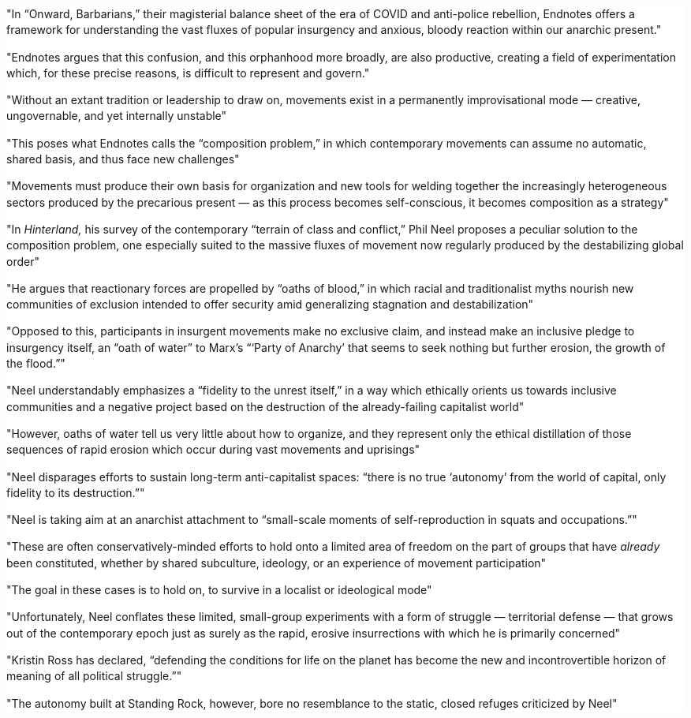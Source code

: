 "In “Onward, Barbarians,” their magisterial balance sheet of the era of COVID and anti-police rebellion, Endnotes offers a framework for understanding the vast fluxes of popular insurgency and anxious, bloody reaction within our anarchic present."

"Endnotes argues that this confusion, and this orphanhood more broadly, are also productive, creating a field of experimentation which, for these precise reasons, is difficult to represent and govern."

"Without an extant tradition or leadership to draw on, movements exist in a permanently improvisational mode — creative, ungovernable, and yet internally unstable"

"This poses what Endnotes calls the “composition problem,” in which contemporary movements can assume no automatic, shared basis, and thus face new challenges"

"Movements must produce their own basis for organization and new tools for welding together the increasingly heterogeneous sectors produced by the precarious present — as this process becomes self-conscious, it becomes composition as a strategy"

"In *Hinterland,* his survey of the contemporary “terrain of class and conflict,” Phil Neel proposes a peculiar solution to the composition problem, one especially suited to the massive fluxes of movement now regularly produced by the destabilizing global order"

"He argues that reactionary forces are propelled by “oaths of blood,” in which racial and traditionalist myths nourish new communities of exclusion intended to offer security amid generalizing stagnation and destabilization"

"Opposed to this, participants in insurgent movements make no exclusive claim, and instead make an inclusive pledge to insurgency itself, an “oath of water” to Marx’s “‘Party of Anarchy’ that seems to seek nothing but further erosion, the growth of the flood.”"

"Neel understandably emphasizes a “fidelity to the unrest itself,” in a way which ethically orients us towards inclusive communities and a negative project based on the destruction of the already-failing capitalist world"

"However, oaths of water tell us very little about how to organize, and they represent only the ethical distillation of those sequences of rapid erosion which occur during vast movements and uprisings"

"Neel disparages efforts to sustain long-term anti-capitalist spaces: “there is no true ‘autonomy’ from the world of capital, only fidelity to its destruction.”"

"Neel is taking aim at an anarchist attachment to “small-scale moments of self-reproduction in squats and occupations.”"

"These are often conservatively-minded efforts to hold onto a limited area of freedom on the part of groups that have *already* been constituted, whether by shared subculture, ideology, or an experience of movement participation"

"The goal in these cases is to hold on, to survive in a localist or ideological mode"

"Unfortunately, Neel conflates these limited, small-group experiments with a form of struggle — territorial defense — that grows out of the contemporary epoch just as surely as the rapid, erosive insurrections with which he is primarily concerned"

"Kristin Ross has declared, “defending the conditions for life on the planet has become the new and incontrovertible horizon of meaning of all political struggle.”"

"The autonomy built at Standing Rock, however, bore no resemblance to the static, closed refuges criticized by Neel"
